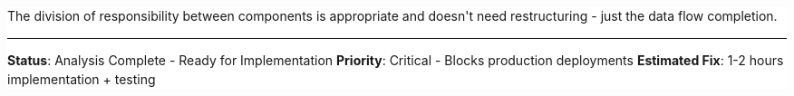 The division of responsibility between components is appropriate and doesn't need restructuring - just the data flow completion.

---

**Status**: Analysis Complete - Ready for Implementation
**Priority**: Critical - Blocks production deployments
**Estimated Fix**: 1-2 hours implementation + testing 
